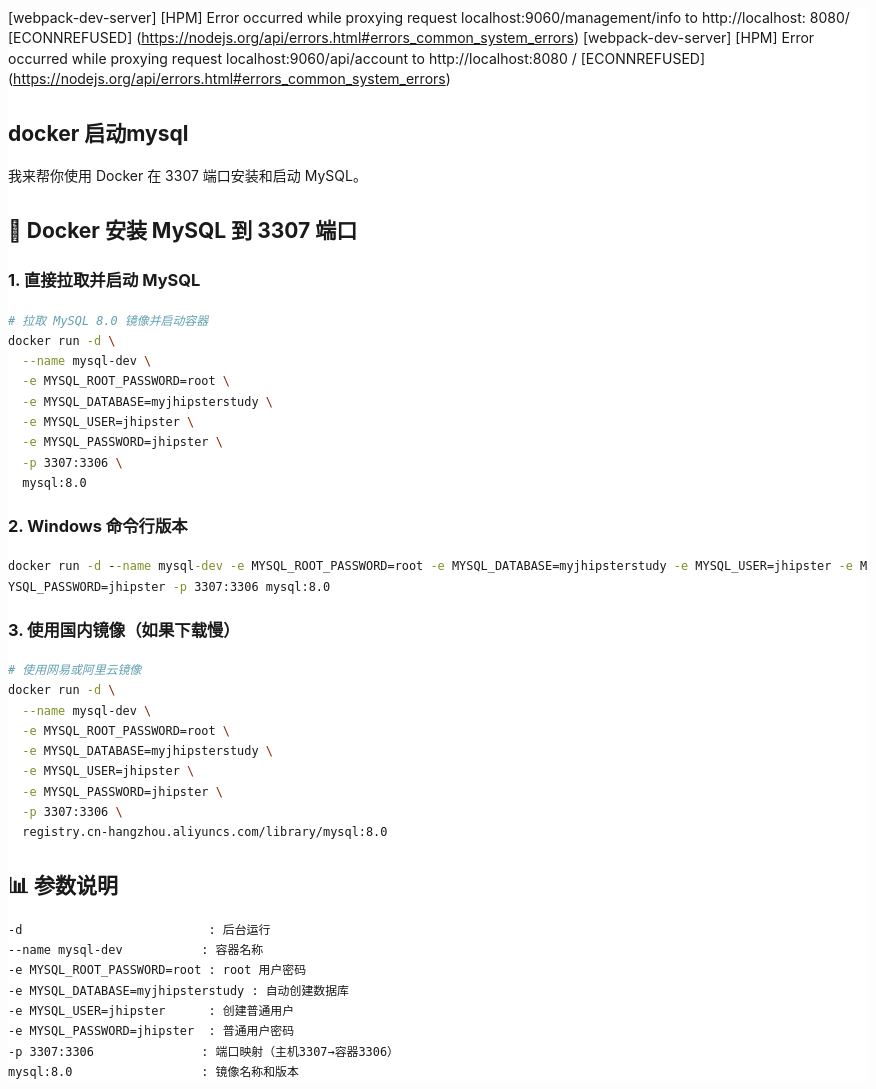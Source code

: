 <e> [webpack-dev-server] [HPM] Error occurred while proxying request localhost:9060/management/info to http://localhost:
8080/ [ECONNREFUSED] (https://nodejs.org/api/errors.html#errors_common_system_errors)
<e> [webpack-dev-server] [HPM] Error occurred while proxying request localhost:9060/api/account to http://localhost:8080
/ [ECONNREFUSED] (https://nodejs.org/api/errors.html#errors_common_system_errors)


## docker 启动mysql





我来帮你使用 Docker 在 3307 端口安装和启动 MySQL。

## 🐳 Docker 安装 MySQL 到 3307 端口

### 1. **直接拉取并启动 MySQL**
```bash
# 拉取 MySQL 8.0 镜像并启动容器
docker run -d \
  --name mysql-dev \
  -e MYSQL_ROOT_PASSWORD=root \
  -e MYSQL_DATABASE=myjhipsterstudy \
  -e MYSQL_USER=jhipster \
  -e MYSQL_PASSWORD=jhipster \
  -p 3307:3306 \
  mysql:8.0
```

### 2. **Windows 命令行版本**
```cmd
docker run -d --name mysql-dev -e MYSQL_ROOT_PASSWORD=root -e MYSQL_DATABASE=myjhipsterstudy -e MYSQL_USER=jhipster -e MYSQL_PASSWORD=jhipster -p 3307:3306 mysql:8.0
```

### 3. **使用国内镜像（如果下载慢）**
```bash
# 使用网易或阿里云镜像
docker run -d \
  --name mysql-dev \
  -e MYSQL_ROOT_PASSWORD=root \
  -e MYSQL_DATABASE=myjhipsterstudy \
  -e MYSQL_USER=jhipster \
  -e MYSQL_PASSWORD=jhipster \
  -p 3307:3306 \
  registry.cn-hangzhou.aliyuncs.com/library/mysql:8.0
```

## 📊 参数说明

```plaintext
-d                          : 后台运行
--name mysql-dev           : 容器名称
-e MYSQL_ROOT_PASSWORD=root : root 用户密码
-e MYSQL_DATABASE=myjhipsterstudy : 自动创建数据库
-e MYSQL_USER=jhipster      : 创建普通用户
-e MYSQL_PASSWORD=jhipster  : 普通用户密码
-p 3307:3306               : 端口映射（主机3307→容器3306）
mysql:8.0                  : 镜像名称和版本
```
